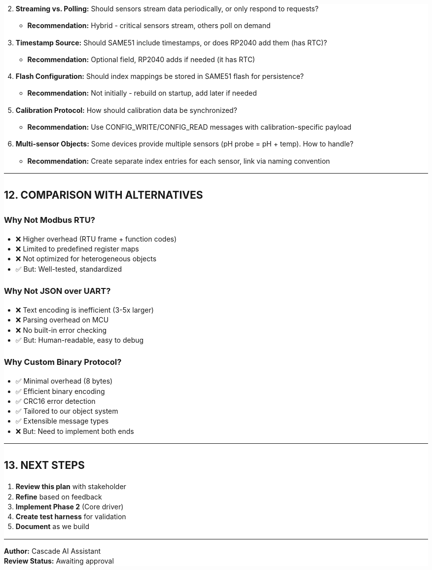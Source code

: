 2. **Streaming vs. Polling:** Should sensors stream data periodically, or only respond to requests?
   - **Recommendation:** Hybrid - critical sensors stream, others poll on demand
   
3. **Timestamp Source:** Should SAME51 include timestamps, or does RP2040 add them (has RTC)?
   - **Recommendation:** Optional field, RP2040 adds if needed (it has RTC)
   
4. **Flash Configuration:** Should index mappings be stored in SAME51 flash for persistence?
   - **Recommendation:** Not initially - rebuild on startup, add later if needed
   
5. **Calibration Protocol:** How should calibration data be synchronized?
   - **Recommendation:** Use CONFIG_WRITE/CONFIG_READ messages with calibration-specific payload

6. **Multi-sensor Objects:** Some devices provide multiple sensors (pH probe = pH + temp). How to handle?
   - **Recommendation:** Create separate index entries for each sensor, link via naming convention

---

## 12. COMPARISON WITH ALTERNATIVES

### Why Not Modbus RTU?
- ❌ Higher overhead (RTU frame + function codes)
- ❌ Limited to predefined register maps
- ❌ Not optimized for heterogeneous objects
- ✅ But: Well-tested, standardized

### Why Not JSON over UART?
- ❌ Text encoding is inefficient (3-5x larger)
- ❌ Parsing overhead on MCU
- ❌ No built-in error checking
- ✅ But: Human-readable, easy to debug

### Why Custom Binary Protocol?
- ✅ Minimal overhead (8 bytes)
- ✅ Efficient binary encoding
- ✅ CRC16 error detection
- ✅ Tailored to our object system
- ✅ Extensible message types
- ❌ But: Need to implement both ends

---

## 13. NEXT STEPS

1. **Review this plan** with stakeholder
2. **Refine** based on feedback
3. **Implement Phase 2** (Core driver)
4. **Create test harness** for validation
5. **Document** as we build

---

**Author:** Cascade AI Assistant  
**Review Status:** Awaiting approval
